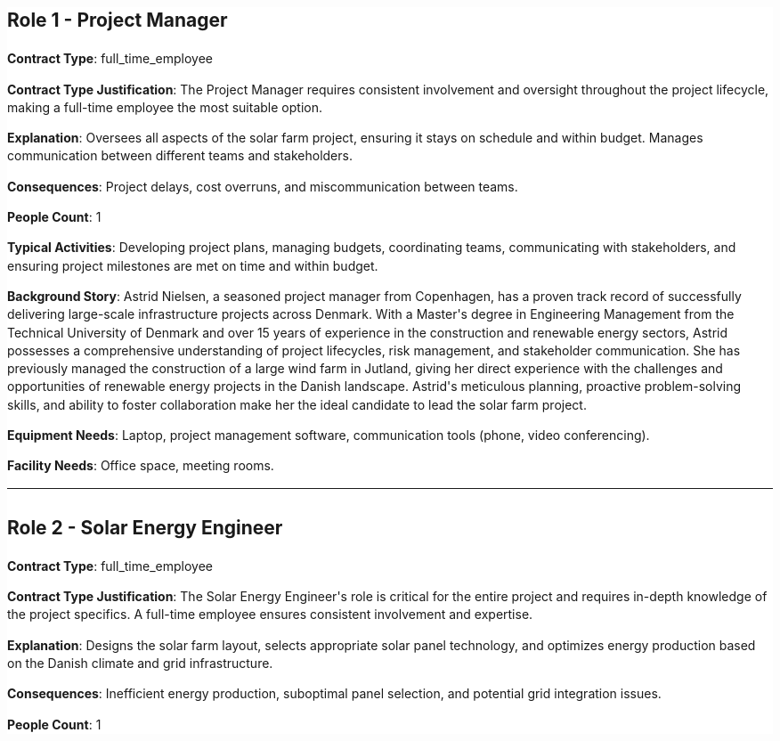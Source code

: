## Role 1 - Project Manager

**Contract Type**: full_time_employee

**Contract Type Justification**: The Project Manager requires consistent involvement and oversight throughout the project lifecycle, making a full-time employee the most suitable option.

**Explanation**:
Oversees all aspects of the solar farm project, ensuring it stays on schedule and within budget. Manages communication between different teams and stakeholders.

**Consequences**:
Project delays, cost overruns, and miscommunication between teams.

**People Count**:
1

**Typical Activities**:
Developing project plans, managing budgets, coordinating teams, communicating with stakeholders, and ensuring project milestones are met on time and within budget.

**Background Story**:
Astrid Nielsen, a seasoned project manager from Copenhagen, has a proven track record of successfully delivering large-scale infrastructure projects across Denmark. With a Master's degree in Engineering Management from the Technical University of Denmark and over 15 years of experience in the construction and renewable energy sectors, Astrid possesses a comprehensive understanding of project lifecycles, risk management, and stakeholder communication. She has previously managed the construction of a large wind farm in Jutland, giving her direct experience with the challenges and opportunities of renewable energy projects in the Danish landscape. Astrid's meticulous planning, proactive problem-solving skills, and ability to foster collaboration make her the ideal candidate to lead the solar farm project.

**Equipment Needs**:
Laptop, project management software, communication tools (phone, video conferencing).

**Facility Needs**:
Office space, meeting rooms.

---

## Role 2 - Solar Energy Engineer

**Contract Type**: full_time_employee

**Contract Type Justification**: The Solar Energy Engineer's role is critical for the entire project and requires in-depth knowledge of the project specifics. A full-time employee ensures consistent involvement and expertise.

**Explanation**:
Designs the solar farm layout, selects appropriate solar panel technology, and optimizes energy production based on the Danish climate and grid infrastructure.

**Consequences**:
Inefficient energy production, suboptimal panel selection, and potential grid integration issues.

**People Count**:
1
